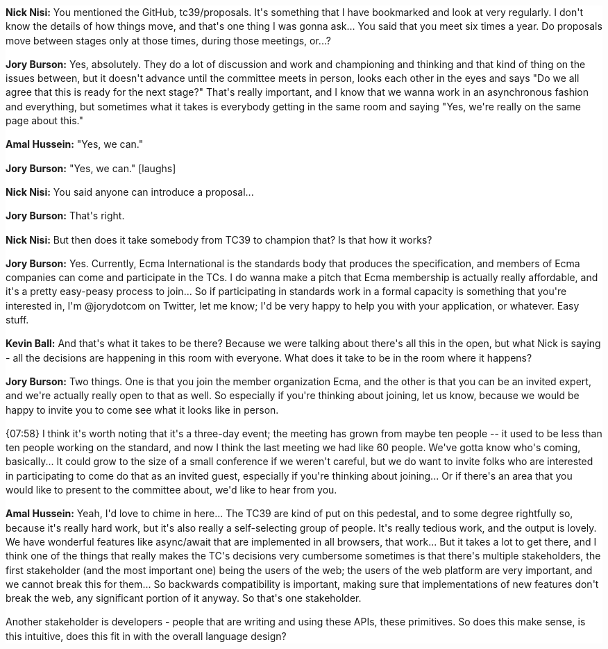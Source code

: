 **Nick Nisi:** You mentioned the GitHub, tc39/proposals. It's something that I have bookmarked and look at very regularly. I don't know the details of how things move, and that's one thing I was gonna ask... You said that you meet six times a year. Do proposals move between stages only at those times, during those meetings, or...?

**Jory Burson:** Yes, absolutely. They do a lot of discussion and work and championing and thinking and that kind of thing on the issues between, but it doesn't advance until the committee meets in person, looks each other in the eyes and says "Do we all agree that this is ready for the next stage?" That's really important, and I know that we wanna work in an asynchronous fashion and everything, but sometimes what it takes is everybody getting in the same room and saying "Yes, we're really on the same page about this."

**Amal Hussein:** "Yes, we can."

**Jory Burson:** "Yes, we can." \[laughs\]

**Nick Nisi:** You said anyone can introduce a proposal...

**Jory Burson:** That's right.

**Nick Nisi:** But then does it take somebody from TC39 to champion that? Is that how it works?

**Jory Burson:** Yes. Currently, Ecma International is the standards body that produces the specification, and members of Ecma companies can come and participate in the TCs. I do wanna make a pitch that Ecma membership is actually really affordable, and it's a pretty easy-peasy process to join... So if participating in standards work in a formal capacity is something that you're interested in, I'm @jorydotcom on Twitter, let me know; I'd be very happy to help you with your application, or whatever. Easy stuff.

**Kevin Ball:** And that's what it takes to be there? Because we were talking about there's all this in the open, but what Nick is saying - all the decisions are happening in this room with everyone. What does it take to be in the room where it happens?

**Jory Burson:** Two things. One is that you join the member organization Ecma, and the other is that you can be an invited expert, and we're actually really open to that as well. So especially if you're thinking about joining, let us know, because we would be happy to invite you to come see what it looks like in person.

\{07:58\} I think it's worth noting that it's a three-day event; the meeting has grown from maybe ten people -- it used to be less than ten people working on the standard, and now I think the last meeting we had like 60 people. We've gotta know who's coming, basically... It could grow to the size of a small conference if we weren't careful, but we do want to invite folks who are interested in participating to come do that as an invited guest, especially if you're thinking about joining... Or if there's an area that you would like to present to the committee about, we'd like to hear from you.

**Amal Hussein:** Yeah, I'd love to chime in here... The TC39 are kind of put on this pedestal, and to some degree rightfully so, because it's really hard work, but it's also really a self-selecting group of people. It's really tedious work, and the output is lovely. We have wonderful features like async/await that are implemented in all browsers, that work... But it takes a lot to get there, and I think one of the things that really makes the TC's decisions very cumbersome sometimes is that there's multiple stakeholders, the first stakeholder (and the most important one) being the users of the web; the users of the web platform are very important, and we cannot break this for them... So backwards compatibility is important, making sure that implementations of new features don't break the web, any significant portion of it anyway. So that's one stakeholder.

Another stakeholder is developers - people that are writing and using these APIs, these primitives. So does this make sense, is this intuitive, does this fit in with the overall language design?
